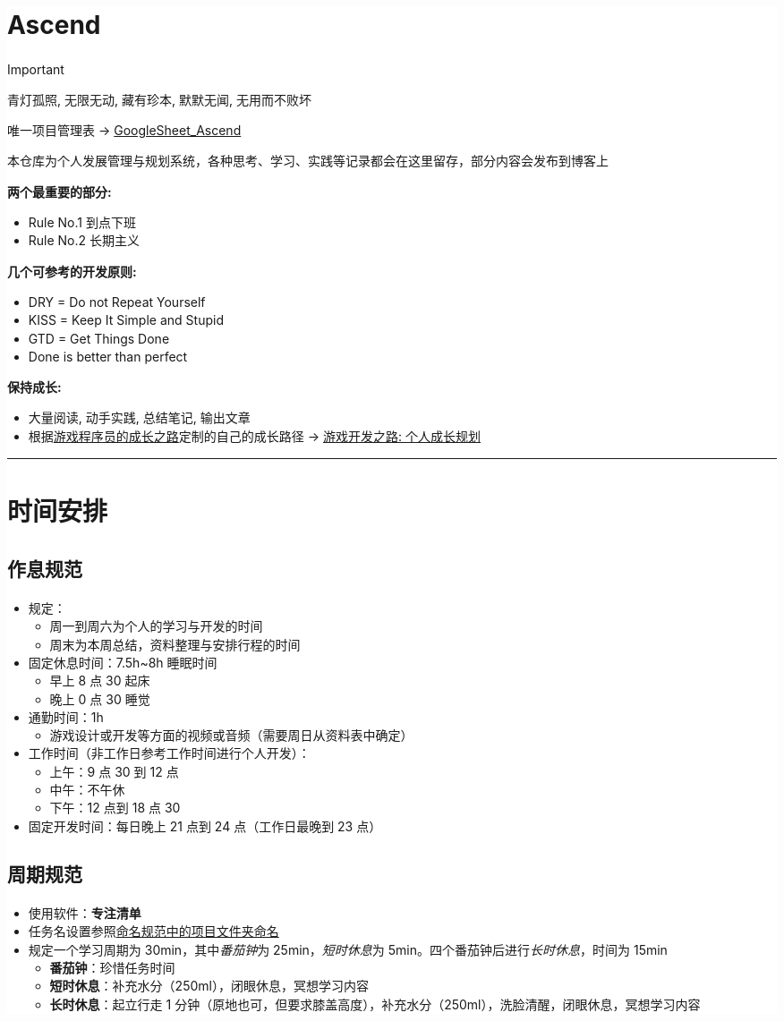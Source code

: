 # Ascend

> [!IMPORTANT]
> 青灯孤照, 无限无动, 藏有珍本, 默默无闻, 无用而不败坏

唯一项目管理表 -> [GoogleSheet_Ascend](https://docs.google.com/spreadsheets/d/1EKr4grSkc-EZaRgNwRUFpyI_yDsXGRq7KCd3_dzWV_I/edit?gid=203427550#gid=203427550)

本仓库为个人发展管理与规划系统，各种思考、学习、实践等记录都会在这里留存，部分内容会发布到博客上


**两个最重要的部分:**
- Rule No.1 到点下班
- Rule No.2 长期主义

**几个可参考的开发原则:**
- DRY = Do not Repeat Yourself
- KISS = Keep It Simple and Stupid
- GTD = Get Things Done
- Done is better than perfect

**保持成长:**
- 大量阅读, 动手实践, 总结笔记, 输出文章
- 根据[游戏程序员的成长之路](https://github.com/miloyip/game-programmer)定制的自己的成长路径 -> [游戏开发之路: 个人成长规划](../Project_GameDev_Self/Report_GameDev_Self.md)


---

# 时间安排

## 作息规范

- 规定：
    - 周一到周六为个人的学习与开发的时间
    - 周末为本周总结，资料整理与安排行程的时间
- 固定休息时间：7.5h~8h 睡眠时间
    - 早上 8 点 30 起床
    - 晚上 0 点 30 睡觉
- 通勤时间：1h
    - 游戏设计或开发等方面的视频或音频（需要周日从资料表中确定）
- 工作时间（非工作日参考工作时间进行个人开发）：
    - 上午：9 点 30 到 12 点
    - 中午：不午休
    - 下午：12 点到 18 点 30
- 固定开发时间：每日晚上 21 点到 24 点（工作日最晚到 23 点）


## 周期规范

- 使用软件：**专注清单**
- 任务名设置参照[命名规范中的项目文件夹命名](README.md#命名规范)
- 规定一个学习周期为 30min，其中*番茄钟*为 25min，*短时休息*为 5min。四个番茄钟后进行*长时休息*，时间为 15min
    - **番茄钟**：珍惜任务时间
    - **短时休息**：补充水分（250ml），闭眼休息，冥想学习内容
    - **长时休息**：起立行走 1 分钟（原地也可，但要求膝盖高度），补充水分（250ml），洗脸清醒，闭眼休息，冥想学习内容
